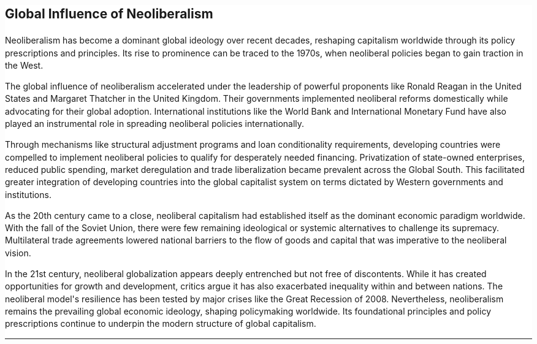 ## Global Influence of Neoliberalism

Neoliberalism has become a dominant global ideology over recent decades, reshaping capitalism worldwide through its policy prescriptions and principles. Its rise to prominence can be traced to the 1970s, when neoliberal policies began to gain traction in the West. 

The global influence of neoliberalism accelerated under the leadership of powerful proponents like Ronald Reagan in the United States and Margaret Thatcher in the United Kingdom. Their governments implemented neoliberal reforms domestically while advocating for their global adoption. International institutions like the World Bank and International Monetary Fund have also played an instrumental role in spreading neoliberal policies internationally.

Through mechanisms like structural adjustment programs and loan conditionality requirements, developing countries were compelled to implement neoliberal policies to qualify for desperately needed financing. Privatization of state-owned enterprises, reduced public spending, market deregulation and trade liberalization became prevalent across the Global South. This facilitated greater integration of developing countries into the global capitalist system on terms dictated by Western governments and institutions. 

As the 20th century came to a close, neoliberal capitalism had established itself as the dominant economic paradigm worldwide. With the fall of the Soviet Union, there were few remaining ideological or systemic alternatives to challenge its supremacy. Multilateral trade agreements lowered national barriers to the flow of goods and capital that was imperative to the neoliberal vision.

In the 21st century, neoliberal globalization appears deeply entrenched but not free of discontents. While it has created opportunities for growth and development, critics argue it has also exacerbated inequality within and between nations. The neoliberal model's resilience has been tested by major crises like the Great Recession of 2008. Nevertheless, neoliberalism remains the prevailing global economic ideology, shaping policymaking worldwide. Its foundational principles and policy prescriptions continue to underpin the modern structure of global capitalism.

---
    
